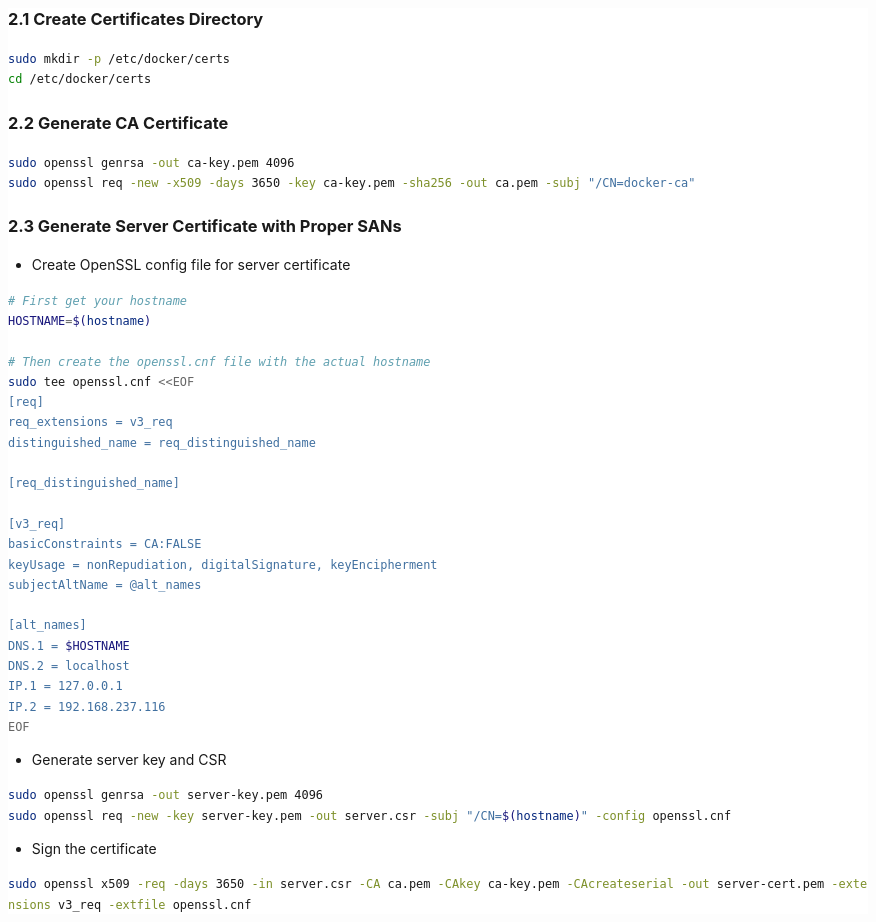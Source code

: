 ### 2.1 Create Certificates Directory

```bash
sudo mkdir -p /etc/docker/certs
cd /etc/docker/certs
```

### 2.2 Generate CA Certificate

```bash
sudo openssl genrsa -out ca-key.pem 4096
sudo openssl req -new -x509 -days 3650 -key ca-key.pem -sha256 -out ca.pem -subj "/CN=docker-ca"
```

### 2.3 Generate Server Certificate with Proper SANs

- Create OpenSSL config file for server certificate

```bash
# First get your hostname
HOSTNAME=$(hostname)

# Then create the openssl.cnf file with the actual hostname
sudo tee openssl.cnf <<EOF
[req]
req_extensions = v3_req
distinguished_name = req_distinguished_name

[req_distinguished_name]

[v3_req]
basicConstraints = CA:FALSE
keyUsage = nonRepudiation, digitalSignature, keyEncipherment
subjectAltName = @alt_names

[alt_names]
DNS.1 = $HOSTNAME
DNS.2 = localhost
IP.1 = 127.0.0.1
IP.2 = 192.168.237.116
EOF
```

- Generate server key and CSR

```bash
sudo openssl genrsa -out server-key.pem 4096
sudo openssl req -new -key server-key.pem -out server.csr -subj "/CN=$(hostname)" -config openssl.cnf
```

- Sign the certificate

```bash
sudo openssl x509 -req -days 3650 -in server.csr -CA ca.pem -CAkey ca-key.pem -CAcreateserial -out server-cert.pem -extensions v3_req -extfile openssl.cnf
```
